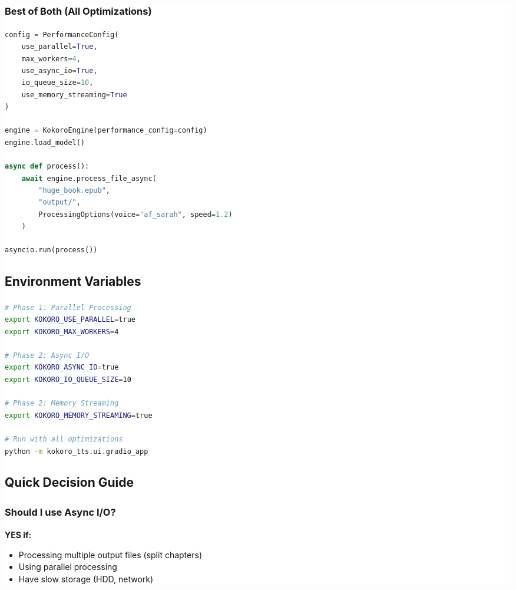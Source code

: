 ### Best of Both (All Optimizations)

```python
config = PerformanceConfig(
    use_parallel=True,
    max_workers=4,
    use_async_io=True,
    io_queue_size=10,
    use_memory_streaming=True
)

engine = KokoroEngine(performance_config=config)
engine.load_model()

async def process():
    await engine.process_file_async(
        "huge_book.epub",
        "output/",
        ProcessingOptions(voice="af_sarah", speed=1.2)
    )

asyncio.run(process())
```

## Environment Variables

```bash
# Phase 1: Parallel Processing
export KOKORO_USE_PARALLEL=true
export KOKORO_MAX_WORKERS=4

# Phase 2: Async I/O
export KOKORO_ASYNC_IO=true
export KOKORO_IO_QUEUE_SIZE=10

# Phase 2: Memory Streaming
export KOKORO_MEMORY_STREAMING=true

# Run with all optimizations
python -m kokoro_tts.ui.gradio_app
```

## Quick Decision Guide

### Should I use Async I/O?

**YES if:**
- Processing multiple output files (split chapters)
- Using parallel processing
- Have slow storage (HDD, network)
